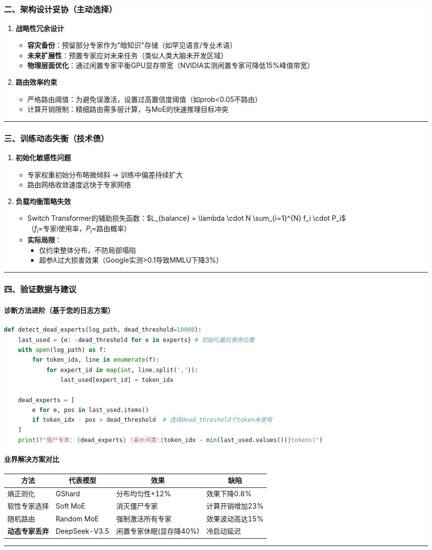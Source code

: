 
### 二、**架构设计妥协**（主动选择）
1. **战略性冗余设计**
   - **容灾备份**：预留部分专家作为"暗知识"存储（如罕见语言/专业术语）
   - **未来扩展性**：预置专家应对未来任务（类似人类大脑未开发区域）
   - **物理层面优化**：通过闲置专家平衡GPU显存带宽（NVIDIA实测闲置专家可降低15%峰值带宽）

2. **路由效率约束**
   - 严格路由阈值：为避免误激活，设置过高置信度阈值（如prob<0.05不路由）
   - 计算开销限制：精细路由需多层计算，与MoE的快速推理目标冲突

---

### 三、**训练动态失衡**（技术债）
1. **初始化敏感性问题**
   - 专家权重初始分布略微倾斜 → 训练中偏差持续扩大
   - 路由网络收敛速度远快于专家网络

2. **负载均衡策略失效**
   - Switch Transformer的辅助损失函数：$L_{balance} = \lambda \cdot N \sum_{i=1}^{N} f_i \cdot P_i$  
     （$f_i$=专家i使用率，$P_i$=路由概率）
   - **实际局限**：
     - 仅约束整体分布，不防局部塌陷
     - 超参$\lambda$过大损害效果（Google实测>0.1导致MMLU下降3%）

---

### 四、**验证数据与建议**
#### 诊断方法进阶（基于您的日志方案）
```python
def detect_dead_experts(log_path, dead_threshold=10000):
    last_used = {e: -dead_threshold for e in experts} # 初始化最后使用位置
    with open(log_path) as f:
        for token_idx, line in enumerate(f):
            for expert_id in map(int, line.split(',')):
                last_used[expert_id] = token_idx
    
    dead_experts = [
        e for e, pos in last_used.items() 
        if token_idx - pos > dead_threshold  # 连续dead_threshold个token未使用
    ]
    print(f"僵尸专家: {dead_experts} (最长闲置:{token_idx - min(last_used.values())}tokens)")
```

#### 业界解决方案对比
| **方法**         | 代表模型       | 效果                     | 缺陷                     |
|------------------|---------------|--------------------------|--------------------------|
| 熵正则化         | GShard        | 分布均匀性+12%           | 效果下降0.8%             |
| 软性专家选择     | Soft MoE      | 消灭僵尸专家             | 计算开销增加23%          |
| 随机路由         | Random MoE    | 强制激活所有专家         | 效果波动高达15%          |
| **动态专家丢弃** | DeepSeek-V3.5 | 闲置专家休眠(显存降40%)  | 冷启动延迟               |

---